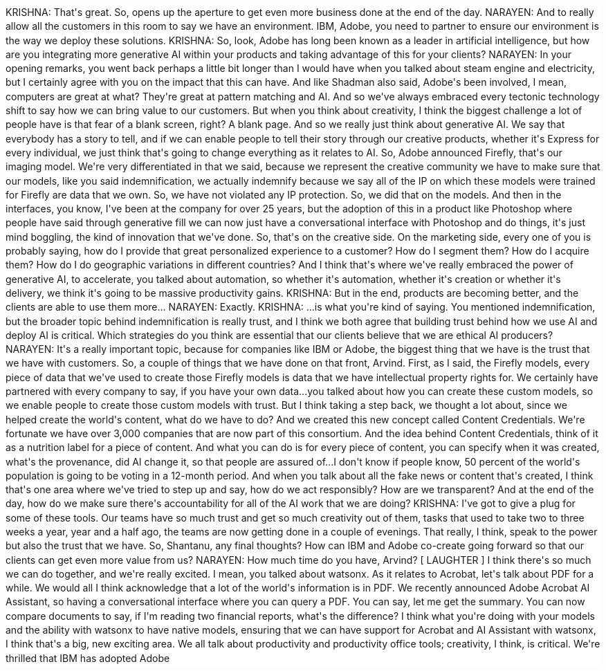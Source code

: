 KRISHNA: That's great. So, opens up the aperture to get even more business done at the end of the day. NARAYEN: And to really allow all the customers in this room to say we have an environment. IBM, Adobe, you need to partner to ensure our environment is the way we deploy these solutions. KRISHNA: So, look, Adobe has long been known as a leader in artificial intelligence, but how are you integrating more generative AI within your products and taking advantage of this for your clients? NARAYEN: In your opening remarks, you went back perhaps a little bit longer than I would have when you talked about steam engine and electricity, but I certainly agree with you on the impact that this can have. And like Shadman also said, Adobe's been involved, I mean, computers are great at what? They're great at pattern matching and AI. And so we've always embraced every tectonic technology shift to say how we can bring value to our customers. But when you think about creativity, I think the biggest challenge a lot of people have is that fear of a blank screen, right? A blank page. And so we really just think about generative AI. We say that everybody has a story to tell, and if we can enable people to tell their story through our creative products, whether it's Express for every individual, we just think that's going to change everything as it relates to AI. So, Adobe announced Firefly, that's our imaging model. We're very differentiated in that we said, because we represent the creative community we have to make sure that our models, like you said indemnification, we actually indemnify because we say all of the IP on which these models were trained for Firefly are data that we own. So, we have not violated any IP protection. So, we did that on the models. And then in the interfaces, you know, I've been at the company for over 25 years, but the adoption of this in a product like Photoshop where people have said through generative fill we can now just have a conversational interface with Photoshop and do things, it's just mind boggling, the kind of innovation that we've done. So, that's on the creative side. On the marketing side, every one of you is probably saying, how do I provide that great personalized experience to a customer? How do I segment them? How do I acquire them? How do I do geographic variations in different countries? And I think that's where we've really embraced the power of generative AI, to accelerate, you talked about automation, so whether it's automation, whether it's creation or whether it's delivery, we think it's going to be massive productivity gains. KRISHNA: But in the end, products are becoming better, and the clients are able to use them more... NARAYEN: Exactly. KRISHNA: ...is what you're kind of saying. You mentioned indemnification, but the broader topic behind indemnification is really trust, and I think we both agree that building trust behind how we use AI and deploy AI is critical. Which strategies do you think are essential that our clients believe that we are ethical AI producers? NARAYEN: It's a really important topic, because for companies like IBM or Adobe, the biggest thing that we have is the trust that we have with customers. So, a couple of things that we have done on that front, Arvind. First, as I said, the Firefly models, every piece of data that we've used to create those Firefly models is data that we have intellectual property rights for. We certainly have partnered with every company to say, if you have your own data...you talked about how you can create these custom models, so we enable people to create those custom models with trust. But I think taking a step back, we thought a lot about, since we helped create the world's content, what do we have to do? And we created this new concept called Content Credentials. We're fortunate we have over 3,000 companies that are now part of this consortium. And the idea behind Content Credentials, think of it as a nutrition label for a piece of content. And what you can do is for every piece of content, you can specify when it was created, what's the provenance, did AI change it, so that people are assured of...I don't know if people know, 50 percent of the world's population is going to be voting in a 12-month period. And when you talk about all the fake news or content that's created, I think that's one area where we've tried to step up and say, how do we act responsibly? How are we transparent? And at the end of the day, how do we make sure there's accountability for all of the AI work that we are doing? KRISHNA: I've got to give a plug for some of these tools. Our teams have so much trust and get so much creativity out of them, tasks that used to take two to three weeks a year, year and a half ago, the teams are now getting done in a couple of evenings. That really, I think, speak to the power but also the trust that we have. So, Shantanu, any final thoughts? How can IBM and Adobe co-create going forward so that our clients can get even more value from us? NARAYEN: How much time do you have, Arvind? [ LAUGHTER ] I think there's so much we can do together, and we're really excited. I mean, you talked about watsonx. As it relates to Acrobat, let's talk about PDF for a while. We would all I think acknowledge that a lot of the world's information is in PDF. We recently announced Adobe Acrobat AI Assistant, so having a conversational interface where you can query a PDF. You can say, let me get the summary. You can now compare documents to say, if I'm reading two financial reports, what's the difference? I think what you're doing with your models and the ability with watsonx to have native models, ensuring that we can have support for Acrobat and AI Assistant with watsonx, I think that's a big, new exciting area. We all talk about productivity and productivity office tools; creativity, I think, is critical. We're thrilled that IBM has adopted Adobe